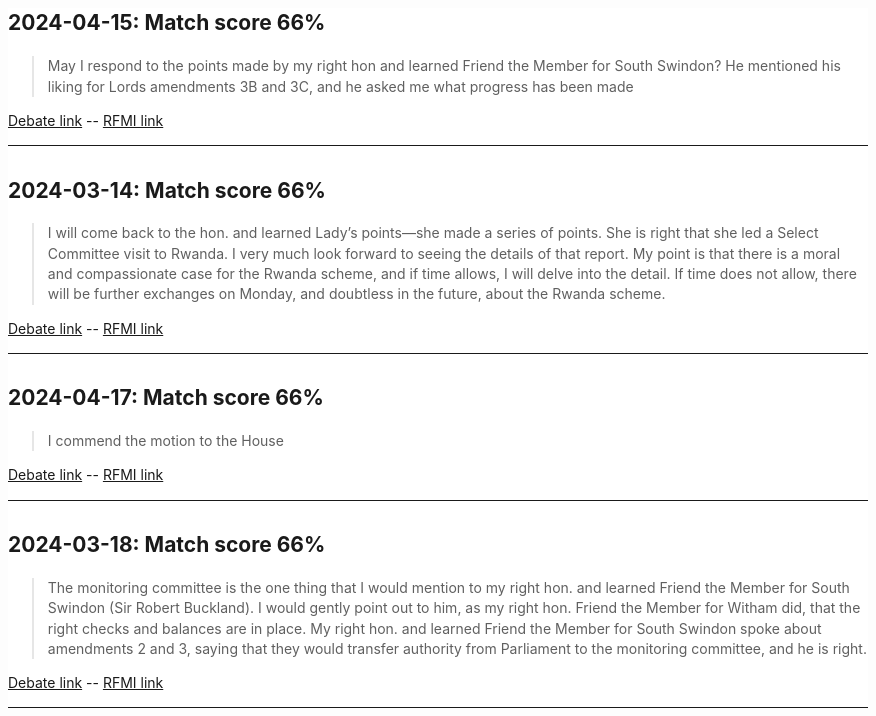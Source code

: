 

## 2024-04-15: Match score 66%

>May I respond to the points made by my right hon and learned Friend the Member for South Swindon? He mentioned his liking for Lords amendments 3B and 3C, and he asked me what progress has been made

[Debate link](https://www.theyworkforyou.com/debates/?id=2024-04-15e.107.0)  --  [RFMI link](https://www.theyworkforyou.com/mp/25422/register)


---



## 2024-03-14: Match score 66%

>I will come back to the hon. and learned Lady’s points—she made a series of points. She is right that she led a Select Committee visit to Rwanda. I very much look forward to seeing the details of that report. My point is that there is a moral and compassionate case for the Rwanda scheme, and if time allows, I will delve into the detail. If time does not allow, there will be further exchanges on Monday, and doubtless in the future, about the Rwanda scheme.

[Debate link](https://www.theyworkforyou.com/debates/?id=2024-03-14d.533.1)  --  [RFMI link](https://www.theyworkforyou.com/mp/25422/register)


---



## 2024-04-17: Match score 66%

>I commend the motion to the House

[Debate link](https://www.theyworkforyou.com/debates/?id=2024-04-17d.344.1)  --  [RFMI link](https://www.theyworkforyou.com/mp/25422/register)


---



## 2024-03-18: Match score 66%

>The monitoring committee is the one thing that I would mention to my right hon. and learned Friend the Member for South Swindon (Sir Robert Buckland). I would gently point out to him, as my right hon. Friend the Member for Witham did, that the right checks and balances are in place. My right hon. and learned Friend the Member for South Swindon spoke about amendments 2 and 3, saying that they would transfer authority from Parliament to the monitoring committee, and he is right.

[Debate link](https://www.theyworkforyou.com/debates/?id=2024-03-18c.725.0)  --  [RFMI link](https://www.theyworkforyou.com/mp/25422/register)


---


